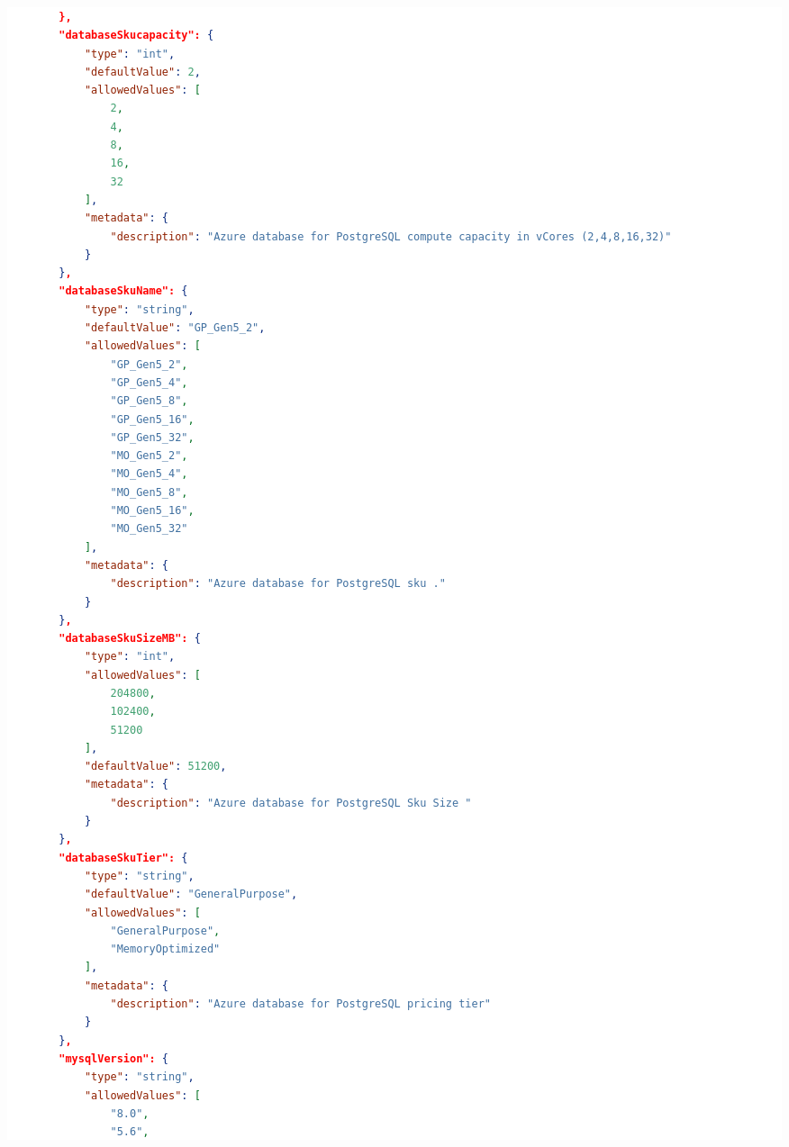``` JSON
        },
        "databaseSkucapacity": {
            "type": "int",
            "defaultValue": 2,
            "allowedValues": [
                2,
                4,
                8,
                16,
                32
            ],
            "metadata": {
                "description": "Azure database for PostgreSQL compute capacity in vCores (2,4,8,16,32)"
            }
        },
        "databaseSkuName": {
            "type": "string",
            "defaultValue": "GP_Gen5_2",
            "allowedValues": [
                "GP_Gen5_2",
                "GP_Gen5_4",
                "GP_Gen5_8",
                "GP_Gen5_16",
                "GP_Gen5_32",
                "MO_Gen5_2",
                "MO_Gen5_4",
                "MO_Gen5_8",
                "MO_Gen5_16",
                "MO_Gen5_32"
            ],
            "metadata": {
                "description": "Azure database for PostgreSQL sku ."
            }
        },
        "databaseSkuSizeMB": {
            "type": "int",
            "allowedValues": [
                204800,
                102400,
                51200
            ],
            "defaultValue": 51200,
            "metadata": {
                "description": "Azure database for PostgreSQL Sku Size "
            }
        },
        "databaseSkuTier": {
            "type": "string",
            "defaultValue": "GeneralPurpose",
            "allowedValues": [
                "GeneralPurpose",
                "MemoryOptimized"
            ],
            "metadata": {
                "description": "Azure database for PostgreSQL pricing tier"
            }
        },
        "mysqlVersion": {
            "type": "string",
            "allowedValues": [
                "8.0",
                "5.6",
```